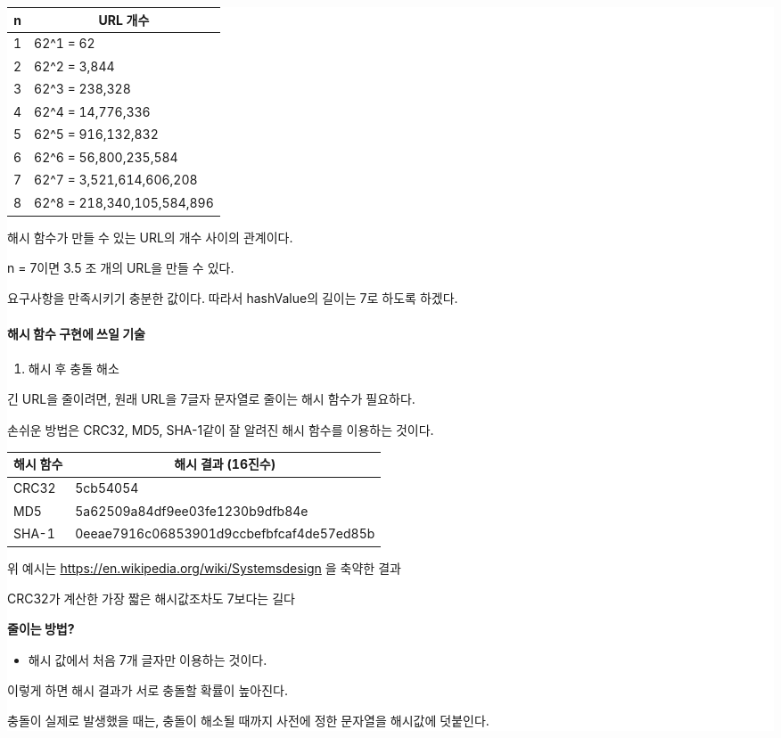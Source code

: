 | n | URL 개수                     |
|---|----------------------------|
|1| 	62^1 = 62                 |
|2| 	62^2 = 3,844               |
|3| 	62^3 = 238,328             |
|4| 	62^4 = 14,776,336          |
|5| 	62^5 = 916,132,832         |
|6| 	62^6 = 56,800,235,584      |
|7| 	62^7 = 3,521,614,606,208   |
|8| 	62^8 = 218,340,105,584,896 |

해시 함수가 만들 수 있는 URL의 개수 사이의 관계이다.

n = 7이면 3.5 조 개의 URL을 만들 수 있다.

요구사항을 만족시키기 충분한 값이다. 따라서 hashValue의 길이는 7로 하도록 하겠다.


#### 해시 함수 구현에 쓰일 기술

1. 해시 후 충돌 해소

긴 URL을 줄이려면, 원래 URL을 7글자 문자열로 줄이는 해시 함수가 필요하다.

손쉬운 방법은 CRC32, MD5, SHA-1같이 잘 알려진 해시 함수를 이용하는 것이다.

| 해시 함수 | 해시 결과 (16진수) |
|-------|--------------|
| CRC32 | 5cb54054     |
| MD5   |5a62509a84df9ee03fe1230b9dfb84e|
| SHA-1 |0eeae7916c06853901d9ccbefbfcaf4de57ed85b|

위 예시는 https://en.wikipedia.org/wiki/Systemsdesign 을 축약한 결과


CRC32가 계산한 가장 짧은 해시값조차도 7보다는 길다

**줄이는 방법?**

- 해시 값에서 처음 7개 글자만 이용하는 것이다.

이렇게 하면 해시 결과가 서로 충돌할 확률이 높아진다.

충돌이 실제로 발생했을 때는, 충돌이 해소될 때까지 사전에 정한 문자열을 해시값에 덧붙인다.
